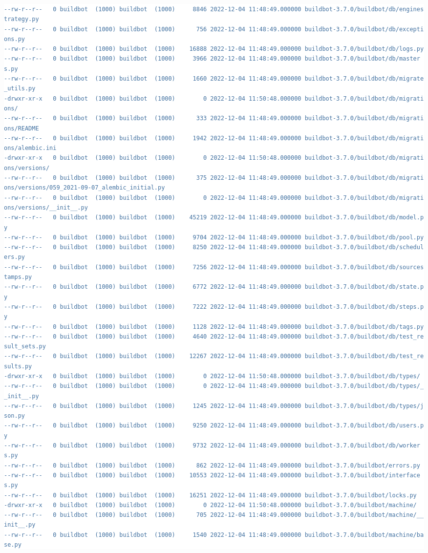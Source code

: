 ```diff
--rw-r--r--   0 buildbot  (1000) buildbot  (1000)     8846 2022-12-04 11:48:49.000000 buildbot-3.7.0/buildbot/db/enginestrategy.py
--rw-r--r--   0 buildbot  (1000) buildbot  (1000)      756 2022-12-04 11:48:49.000000 buildbot-3.7.0/buildbot/db/exceptions.py
--rw-r--r--   0 buildbot  (1000) buildbot  (1000)    16888 2022-12-04 11:48:49.000000 buildbot-3.7.0/buildbot/db/logs.py
--rw-r--r--   0 buildbot  (1000) buildbot  (1000)     3966 2022-12-04 11:48:49.000000 buildbot-3.7.0/buildbot/db/masters.py
--rw-r--r--   0 buildbot  (1000) buildbot  (1000)     1660 2022-12-04 11:48:49.000000 buildbot-3.7.0/buildbot/db/migrate_utils.py
-drwxr-xr-x   0 buildbot  (1000) buildbot  (1000)        0 2022-12-04 11:50:48.000000 buildbot-3.7.0/buildbot/db/migrations/
--rw-r--r--   0 buildbot  (1000) buildbot  (1000)      333 2022-12-04 11:48:49.000000 buildbot-3.7.0/buildbot/db/migrations/README
--rw-r--r--   0 buildbot  (1000) buildbot  (1000)     1942 2022-12-04 11:48:49.000000 buildbot-3.7.0/buildbot/db/migrations/alembic.ini
-drwxr-xr-x   0 buildbot  (1000) buildbot  (1000)        0 2022-12-04 11:50:48.000000 buildbot-3.7.0/buildbot/db/migrations/versions/
--rw-r--r--   0 buildbot  (1000) buildbot  (1000)      375 2022-12-04 11:48:49.000000 buildbot-3.7.0/buildbot/db/migrations/versions/059_2021-09-07_alembic_initial.py
--rw-r--r--   0 buildbot  (1000) buildbot  (1000)        0 2022-12-04 11:48:49.000000 buildbot-3.7.0/buildbot/db/migrations/versions/__init__.py
--rw-r--r--   0 buildbot  (1000) buildbot  (1000)    45219 2022-12-04 11:48:49.000000 buildbot-3.7.0/buildbot/db/model.py
--rw-r--r--   0 buildbot  (1000) buildbot  (1000)     9704 2022-12-04 11:48:49.000000 buildbot-3.7.0/buildbot/db/pool.py
--rw-r--r--   0 buildbot  (1000) buildbot  (1000)     8250 2022-12-04 11:48:49.000000 buildbot-3.7.0/buildbot/db/schedulers.py
--rw-r--r--   0 buildbot  (1000) buildbot  (1000)     7256 2022-12-04 11:48:49.000000 buildbot-3.7.0/buildbot/db/sourcestamps.py
--rw-r--r--   0 buildbot  (1000) buildbot  (1000)     6772 2022-12-04 11:48:49.000000 buildbot-3.7.0/buildbot/db/state.py
--rw-r--r--   0 buildbot  (1000) buildbot  (1000)     7222 2022-12-04 11:48:49.000000 buildbot-3.7.0/buildbot/db/steps.py
--rw-r--r--   0 buildbot  (1000) buildbot  (1000)     1128 2022-12-04 11:48:49.000000 buildbot-3.7.0/buildbot/db/tags.py
--rw-r--r--   0 buildbot  (1000) buildbot  (1000)     4640 2022-12-04 11:48:49.000000 buildbot-3.7.0/buildbot/db/test_result_sets.py
--rw-r--r--   0 buildbot  (1000) buildbot  (1000)    12267 2022-12-04 11:48:49.000000 buildbot-3.7.0/buildbot/db/test_results.py
-drwxr-xr-x   0 buildbot  (1000) buildbot  (1000)        0 2022-12-04 11:50:48.000000 buildbot-3.7.0/buildbot/db/types/
--rw-r--r--   0 buildbot  (1000) buildbot  (1000)        0 2022-12-04 11:48:49.000000 buildbot-3.7.0/buildbot/db/types/__init__.py
--rw-r--r--   0 buildbot  (1000) buildbot  (1000)     1245 2022-12-04 11:48:49.000000 buildbot-3.7.0/buildbot/db/types/json.py
--rw-r--r--   0 buildbot  (1000) buildbot  (1000)     9250 2022-12-04 11:48:49.000000 buildbot-3.7.0/buildbot/db/users.py
--rw-r--r--   0 buildbot  (1000) buildbot  (1000)     9732 2022-12-04 11:48:49.000000 buildbot-3.7.0/buildbot/db/workers.py
--rw-r--r--   0 buildbot  (1000) buildbot  (1000)      862 2022-12-04 11:48:49.000000 buildbot-3.7.0/buildbot/errors.py
--rw-r--r--   0 buildbot  (1000) buildbot  (1000)    10553 2022-12-04 11:48:49.000000 buildbot-3.7.0/buildbot/interfaces.py
--rw-r--r--   0 buildbot  (1000) buildbot  (1000)    16251 2022-12-04 11:48:49.000000 buildbot-3.7.0/buildbot/locks.py
-drwxr-xr-x   0 buildbot  (1000) buildbot  (1000)        0 2022-12-04 11:50:48.000000 buildbot-3.7.0/buildbot/machine/
--rw-r--r--   0 buildbot  (1000) buildbot  (1000)      705 2022-12-04 11:48:49.000000 buildbot-3.7.0/buildbot/machine/__init__.py
--rw-r--r--   0 buildbot  (1000) buildbot  (1000)     1540 2022-12-04 11:48:49.000000 buildbot-3.7.0/buildbot/machine/base.py
```